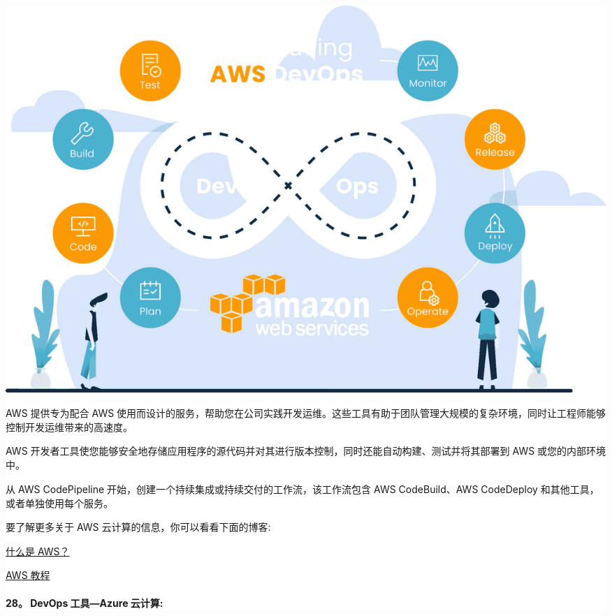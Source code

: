 ![introduction to aws devops](img/0cf2fb91d9b09785cc00df342fd45452.png)

AWS 提供专为配合 AWS 使用而设计的服务，帮助您在公司实践开发运维。这些工具有助于团队管理大规模的复杂环境，同时让工程师能够控制开发运维带来的高速度。

AWS 开发者工具使您能够安全地存储应用程序的源代码并对其进行版本控制，同时还能自动构建、测试并将其部署到 AWS 或您的内部环境中。

从 AWS CodePipeline 开始，创建一个持续集成或持续交付的工作流，该工作流包含 AWS CodeBuild、AWS CodeDeploy 和其他工具，或者单独使用每个服务。

要了解更多关于 AWS 云计算的信息，你可以看看下面的博客:

[什么是 AWS？](https://r.search.yahoo.com/_ylt=AwrKDqIDCZ9jJUMAf_O7HAx.;_ylu=Y29sbwNzZzMEcG9zAzIEdnRpZAMEc2VjA3Ny/RV=2/RE=1671395716/RO=10/RU=https%3a%2f%2fwww.edureka.co%2fblog%2fwhat-is-aws%2f/RK=2/RS=i2VUQEskNmWrEO3pbxzj9sPFOWA-)

[AWS 教程](https://r.search.yahoo.com/_ylt=AwrKDqIDCZ9jJUMAffO7HAx.;_ylu=Y29sbwNzZzMEcG9zAzEEdnRpZAMEc2VjA3Ny/RV=2/RE=1671395716/RO=10/RU=https%3a%2f%2fwww.edureka.co%2fblog%2famazon-aws-tutorial%2f/RK=2/RS=4.zouj4pqFdLX1vcr20uHJQM4ME-)

#### 28。 DevOps 工具—**Azure 云计算:**
